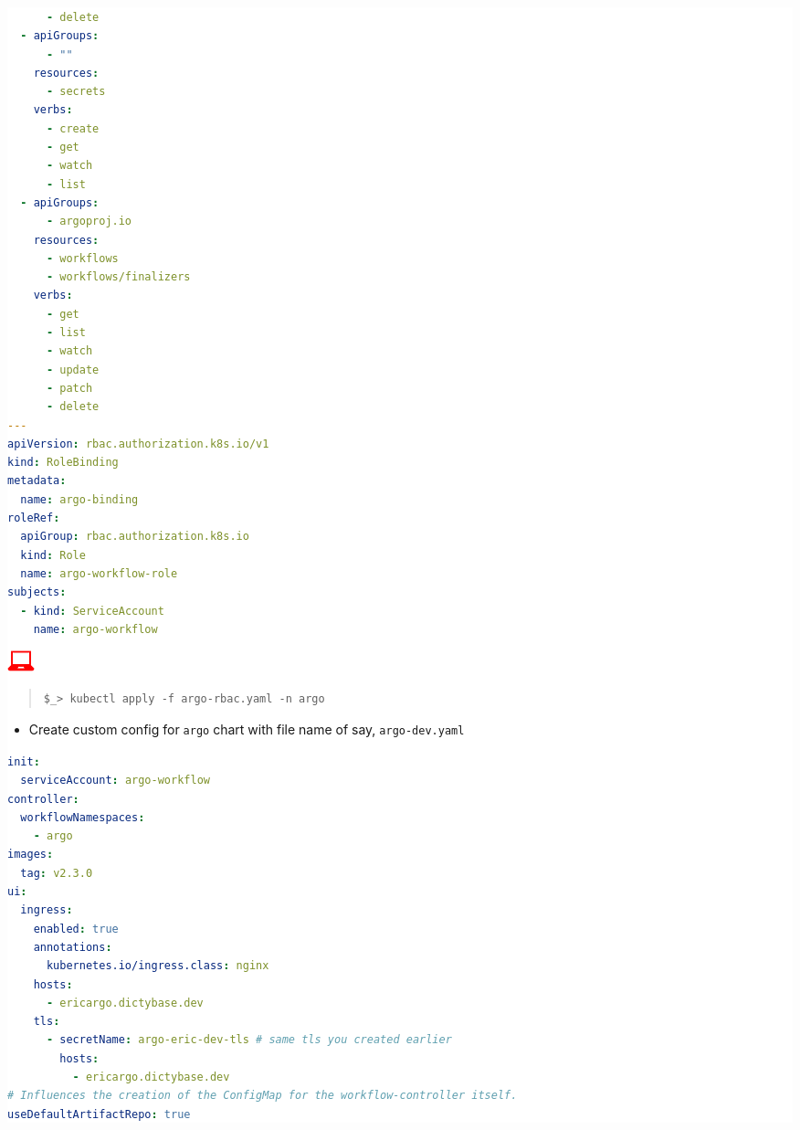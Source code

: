 ```yaml
      - delete
  - apiGroups:
      - ""
    resources:
      - secrets
    verbs:
      - create
      - get
      - watch
      - list
  - apiGroups:
      - argoproj.io
    resources:
      - workflows
      - workflows/finalizers
    verbs:
      - get
      - list
      - watch
      - update
      - patch
      - delete
---
apiVersion: rbac.authorization.k8s.io/v1
kind: RoleBinding
metadata:
  name: argo-binding
roleRef:
  apiGroup: rbac.authorization.k8s.io
  kind: Role
  name: argo-workflow-role
subjects:
  - kind: ServiceAccount
    name: argo-workflow
```

![](userinput.png)

> `$_> kubectl apply -f argo-rbac.yaml -n argo`

- Create custom config for `argo` chart with file name of say, `argo-dev.yaml`

```yaml
init:
  serviceAccount: argo-workflow
controller:
  workflowNamespaces:
    - argo
images:
  tag: v2.3.0
ui:
  ingress:
    enabled: true
    annotations:
      kubernetes.io/ingress.class: nginx
    hosts:
      - ericargo.dictybase.dev
    tls:
      - secretName: argo-eric-dev-tls # same tls you created earlier
        hosts:
          - ericargo.dictybase.dev
# Influences the creation of the ConfigMap for the workflow-controller itself.
useDefaultArtifactRepo: true
```